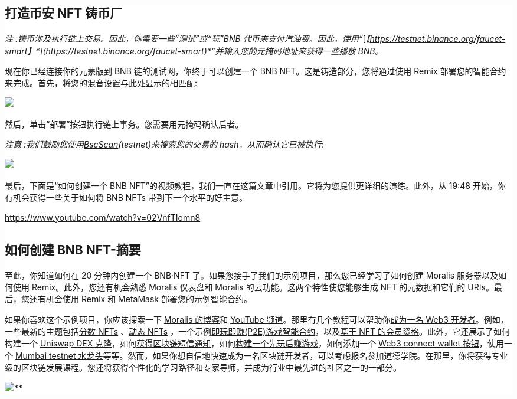 ## 打造币安 NFT 铸币厂

*注* *:铸币涉及执行链上交易。因此，你需要一些“测试”或“玩”BNB 代币来支付汽油费。因此，使用“*[*【https://testnet.binance.org/faucet-smart】*](https://testnet.binance.org/faucet-smart)*”并输入您的元掩码地址来获得一些播放 BNB。*

现在你已经连接你的元蒙版到 BNB 链的测试网，你终于可以创建一个 BNB NFT。这是铸造部分，您将通过使用 Remix 部署您的智能合约来完成。首先，将您的混音设置与此处显示的相匹配:

![](../Images/21d40f644ca9080de6fd26bf63b56b86.png)

然后，单击“部署”按钮执行链上事务。您需要用元掩码确认后者。

*注意* *:我们鼓励您使用*[*BscScan*](https://moralis.io/exploring-bscscan-full-guide/)*(testnet)来搜索您的交易的 hash，从而确认它已被执行:*

![](../Images/d5d97665fe06a2045b0b1eebfb76c415.png)

最后，下面是“如何创建一个 BNB NFT”的视频教程，我们一直在这篇文章中引用。它将为您提供更详细的演练。此外，从 19:48 开始，你有机会获得一些关于如何将 BNB NFTs 带到下一个水平的好主意。

https://www.youtube.com/watch?v=02VnfTIomn8

## 如何创建 BNB NFT-摘要

至此，你知道如何在 20 分钟内创建一个 BNB·NFT 了。如果您接手了我们的示例项目，那么您已经学习了如何创建 Moralis 服务器以及如何使用 Remix。此外，您还有机会熟悉 Moralis 仪表盘和 Moralis 的云功能。这两个特性使您能够生成 NFT 的元数据和它们的 URIs。最后，您还有机会使用 Remix 和 MetaMask 部署您的示例智能合约。

如果你喜欢这个示例项目，你应该探索一下 [Moralis 的博客](https://moralis.io/blog/)和 [YouTube 频道](https://www.youtube.com/c/MoralisWeb3)。那里有几个教程可以帮助你[成为一名 Web3 开发者](https://moralis.io/how-to-become-a-web3-developer-full-guide/)。例如，一些最新的主题包括[分数 NFTs](https://moralis.io/what-are-fractional-nfts-the-ultimate-2022-f-nft-guide/) 、[动态 NFTs](https://moralis.io/what-are-dynamic-nfts-the-ultimate-2022-guide/) ，一个示例[即玩即赚(P2E)游戏智能合约](https://moralis.io/how-to-build-a-play-to-earn-p2e-game-smart-contract/)，以及[基于 NFT 的会员资格](https://moralis.io/what-are-nft-based-memberships-full-guide/)。此外，它还展示了如何构建一个 [Uniswap DEX 克隆](https://moralis.io/build-a-uniswap-dex-clone-with-html-css-javascript-moralis-on-the-ethereum-network/)，如何[获得区块链短信通知](https://moralis.io/how-to-get-blockchain-sms-notifications/)，如何[构建一个先玩后赚游戏](https://moralis.io/how-to-build-a-play-to-earn-p2e-game/)，如何添加一个 [Web3 connect wallet 按钮](https://moralis.io/how-to-add-a-web3-connect-wallet-button-to-your-website/)，使用一个 [Mumbai testnet 水龙头](https://moralis.io/mumbai-testnet-faucet-how-to-get-free-testnet-matic-tokens/)等等。然而，如果你想自信地快速成为一名区块链开发者，可以考虑报名参加道德学院。在那里，你将获得专业级的区块链发展课程。您还将获得个性化的学习路径和专家导师，并成为行业中最先进的社区之一的一部分。

![](../Images/2bcbe4720ebc48fabe1f1fb82d03ff13.png)**